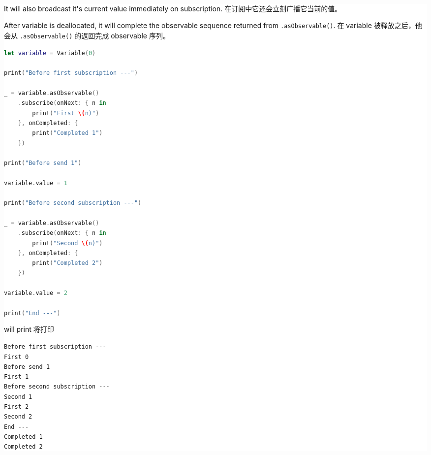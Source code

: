 It will also broadcast it's current value immediately on subscription.
在订阅中它还会立刻广播它当前的值。

After variable is deallocated, it will complete the observable sequence returned from `.asObservable()`.
在 variable 被释放之后，他会从 `.asObservable()` 的返回完成 observable 序列。

```swift
let variable = Variable(0)

print("Before first subscription ---")

_ = variable.asObservable()
    .subscribe(onNext: { n in
        print("First \(n)")
    }, onCompleted: {
        print("Completed 1")
    })

print("Before send 1")

variable.value = 1

print("Before second subscription ---")

_ = variable.asObservable()
    .subscribe(onNext: { n in
        print("Second \(n)")
    }, onCompleted: {
        print("Completed 2")
    })

variable.value = 2

print("End ---")
```

will print
将打印

```
Before first subscription ---
First 0
Before send 1
First 1
Before second subscription ---
Second 1
First 2
Second 2
End ---
Completed 1
Completed 2
```
